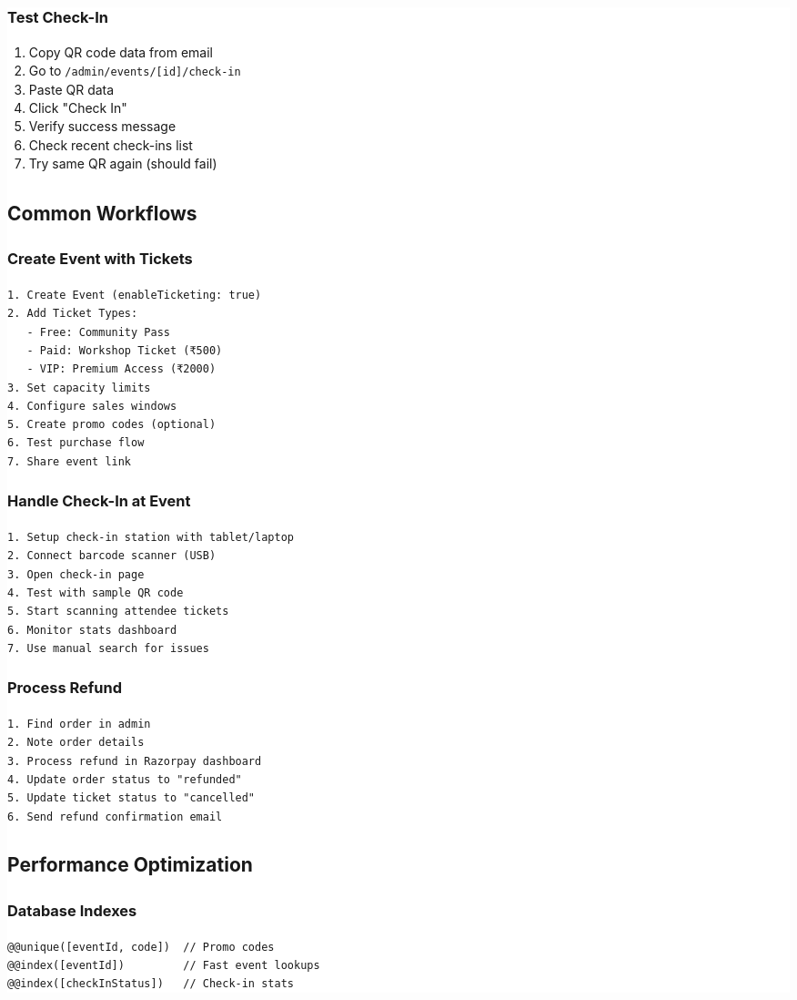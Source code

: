 ### Test Check-In
1. Copy QR code data from email
2. Go to `/admin/events/[id]/check-in`
3. Paste QR data
4. Click "Check In"
5. Verify success message
6. Check recent check-ins list
7. Try same QR again (should fail)

## Common Workflows

### Create Event with Tickets
```
1. Create Event (enableTicketing: true)
2. Add Ticket Types:
   - Free: Community Pass
   - Paid: Workshop Ticket (₹500)
   - VIP: Premium Access (₹2000)
3. Set capacity limits
4. Configure sales windows
5. Create promo codes (optional)
6. Test purchase flow
7. Share event link
```

### Handle Check-In at Event
```
1. Setup check-in station with tablet/laptop
2. Connect barcode scanner (USB)
3. Open check-in page
4. Test with sample QR code
5. Start scanning attendee tickets
6. Monitor stats dashboard
7. Use manual search for issues
```

### Process Refund
```
1. Find order in admin
2. Note order details
3. Process refund in Razorpay dashboard
4. Update order status to "refunded"
5. Update ticket status to "cancelled"
6. Send refund confirmation email
```

## Performance Optimization

### Database Indexes
```prisma
@@unique([eventId, code])  // Promo codes
@@index([eventId])         // Fast event lookups
@@index([checkInStatus])   // Check-in stats
```
